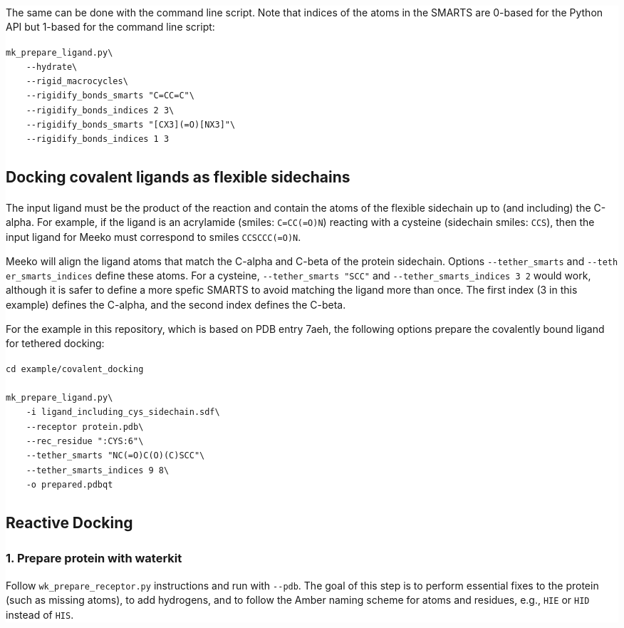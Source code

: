 The same can be done with the command line script. Note that indices of the
atoms in the SMARTS are 0-based for the Python API but
1-based for the command line script:
```console
mk_prepare_ligand.py\
    --hydrate\
    --rigid_macrocycles\
    --rigidify_bonds_smarts "C=CC=C"\
    --rigidify_bonds_indices 2 3\
    --rigidify_bonds_smarts "[CX3](=O)[NX3]"\
    --rigidify_bonds_indices 1 3
```

## Docking covalent ligands as flexible sidechains

The input ligand must be the product of the reaction and contain the
atoms of the flexible sidechain up to (and including) the C-alpha.
For example, if the ligand is an acrylamide (smiles: `C=CC(=O)N`) reacting
with a cysteine (sidechain smiles: `CCS`), then the input ligand for
Meeko must correspond to smiles `CCSCCC(=O)N`.

Meeko will align the ligand atoms that match the C-alpha and C-beta of
the protein sidechain. Options `--tether_smarts` and `--tether_smarts_indices`
define these atoms. For a cysteine, `--tether_smarts "SCC"` and
`--tether_smarts_indices 3 2` would work, although it is safer to define
a more spefic SMARTS to avoid matching the ligand more than once. The first
index (3 in this example) defines the C-alpha, and the second index defines
the C-beta. 

For the example in this repository, which is based on PDB entry 7aeh,
the following options prepare the covalently bound ligand for tethered docking:
```console
cd example/covalent_docking

mk_prepare_ligand.py\
    -i ligand_including_cys_sidechain.sdf\
    --receptor protein.pdb\
    --rec_residue ":CYS:6"\
    --tether_smarts "NC(=O)C(O)(C)SCC"\
    --tether_smarts_indices 9 8\
    -o prepared.pdbqt
```

## Reactive Docking

### 1. Prepare protein with waterkit
Follow `wk_prepare_receptor.py` instructions and run with `--pdb`.
The goal of this step is to perform essential fixes to the protein
(such as missing atoms), to add hydrogens, and to follow the Amber
naming scheme for atoms and residues, e.g., `HIE` or `HID`
instead of `HIS`.
